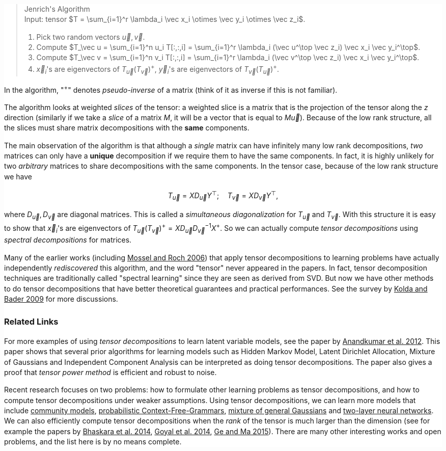 > Jenrich's Algorithm <br>
> Input: tensor $T = \sum_{i=1}^r \lambda_i \vec x_i \otimes \vec y_i \otimes \vec z_i$.
> 
> 1. Pick two random vectors $\vec u, \vec v$.
> 2. Compute $T_\vec u = \sum_{i=1}^n u_i T[:,:,i] = \sum_{i=1}^r \lambda_i (\vec u^\top \vec z_i) \vec x_i \vec y_i^\top$.
> 3. Compute $T_\vec v = \sum_{i=1}^n v_i T[:,:,i] = \sum_{i=1}^r \lambda_i (\vec v^\top \vec z_i) \vec x_i \vec y_i^\top$.
> 4. $\vec x_i$'s are eigenvectors of $T_\vec u (T_\vec v)^{+}$, $\vec y_i$'s are eigenvectors of $T_\vec v (T_\vec u)^{+}$.

In the algorithm, "$^+$" denotes *pseudo-inverse* of a matrix (think of it as inverse if this is not familiar).

The algorithm looks at weighted *slices* of the tensor: a weighted slice is a matrix that is the projection of the tensor along the $z$ direction (similarly if we take a *slice* of a matrix $M$, it will be a vector that is equal to $M\vec u$). Because of the low rank structure, all the slices must share matrix decompositions with the **same** components. 

The main observation of the algorithm is that although a *single* matrix can have infinitely many low rank decompositions, *two* matrices can only have a **unique** decomposition if we require them to have the same components. In fact, it is highly unlikely for two *arbitrary* matrices to share decompositions with the same components. In the tensor case, because of the low rank structure we have

$$
T_\vec u = XD_\vec u Y^\top; \quad T_\vec v = XD_\vec v Y^\top,
$$

where $D_\vec u,D_\vec v$ are diagonal matrices. This is called a *simultaneous diagonalization* for $T_\vec u$ and $T_\vec v$. With this structure it is easy to show that $\vec x_i$'s are eigenvectors of $T_\vec u (T_\vec v)^{+} = X D_\vec u D_\vec v^{-1} X^+$. So we can actually compute *tensor decompositions* using *spectral decompositions* for matrices.

Many of the earlier works (including [Mossel and Roch 2006](https://projecteuclid.org/euclid.aoap/1151592244)) that apply tensor decompositions to learning problems have actually independently *rediscovered* this algorithm, and the word "tensor" never appeared in the papers. In fact,  tensor decomposition techniques are traditionally called "spectral learning" since they are seen as derived from SVD.  But now we have other methods to do tensor decompositions that have better theoretical guarantees and practical performances. See the survey by [Kolda and Bader 2009](http://dl.acm.org/citation.cfm?id=1655230) for more discussions.

### Related Links

For more examples of using *tensor decompositions* to learn latent variable models, see the paper by [Anandkumar et al. 2012](http://arxiv.org/abs/1210.7559). This paper shows that several prior algorithms for learning models such as Hidden Markov Model, Latent Dirichlet Allocation, Mixture of Gaussians and Independent Component Analysis can be interpreted as doing tensor decompositions. The paper also gives a proof that *tensor power method* is efficient and robust to noise.

Recent research focuses on two problems: how to formulate other learning problems as tensor decompositions, and how to compute tensor decompositions under weaker assumptions. Using tensor decompositions, we can learn more models that include [community models](http://arxiv.org/abs/1302.2684), [probabilistic Context-Free-Grammars](http://www.cs.columbia.edu/~mcollins/papers/uai2014-long.pdf), [mixture of general Gaussians](http://arxiv.org/abs/1503.00424) and [two-layer neural networks](http://newport.eecs.uci.edu/anandkumar/pubs/NN_GeneralizationBound.pdf). We can also efficiently compute tensor decompositions when the *rank* of the tensor is much larger than the dimension (see for example the papers by [Bhaskara et al. 2014](http://arxiv.org/abs/1311.3651), [Goyal et al. 2014](http://arxiv.org/abs/1306.5825), [Ge and Ma 2015](http://arxiv.org/abs/1504.05287)). There are many other interesting works and open problems, and the list here is by no means complete.
